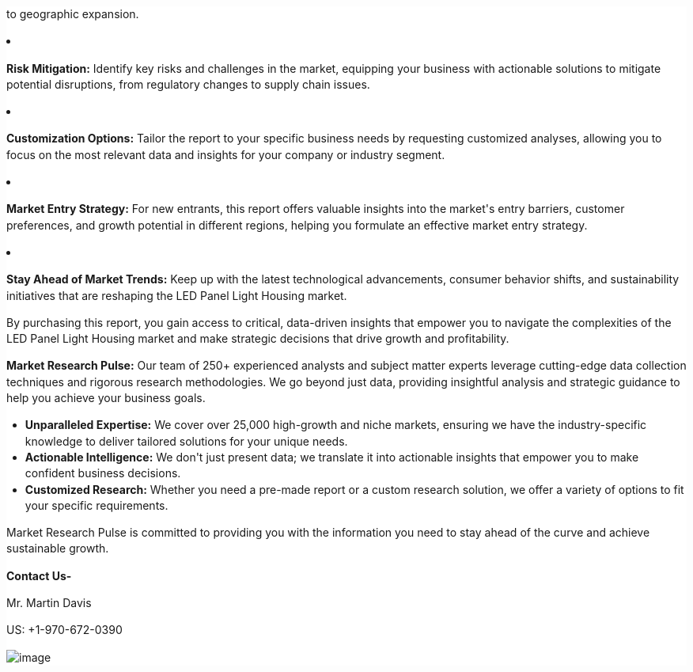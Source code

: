 to geographic expansion.</p></li><li><p><strong>Risk Mitigation:</strong> Identify key risks and challenges in the market, equipping your business with actionable solutions to mitigate potential disruptions, from regulatory changes to supply chain issues.</p></li><li><p><strong>Customization Options:</strong> Tailor the report to your specific business needs by requesting customized analyses, allowing you to focus on the most relevant data and insights for your company or industry segment.</p></li><li><p><strong>Market Entry Strategy:</strong> For new entrants, this report offers valuable insights into the market's entry barriers, customer preferences, and growth potential in different regions, helping you formulate an effective market entry strategy.</p></li><li><p><strong>Stay Ahead of Market Trends:</strong> Keep up with the latest technological advancements, consumer behavior shifts, and sustainability initiatives that are reshaping the LED Panel Light Housing market.</p></li></ol><p>By purchasing this report, you gain access to critical, data-driven insights that empower you to navigate the complexities of the LED Panel Light Housing market and make strategic decisions that drive growth and profitability.</p><p><strong>Market Research Pulse:</strong>&nbsp;Our team of 250+ experienced analysts and subject matter experts leverage cutting-edge data collection techniques and rigorous research methodologies. We go beyond just data, providing insightful analysis and strategic guidance to help you achieve your business goals.</p><ul><li><strong>Unparalleled Expertise:</strong>&nbsp;We cover over 25,000 high-growth and niche markets, ensuring we have the industry-specific knowledge to deliver tailored solutions for your unique needs.</li><li><strong>Actionable Intelligence:</strong>&nbsp;We don't just present data; we translate it into actionable insights that empower you to make confident business decisions.</li><li><strong>Customized Research:</strong>&nbsp;Whether you need a pre-made report or a custom research solution, we offer a variety of options to fit your specific requirements.</li></ul><p>Market Research Pulse is committed to providing you with the information you need to stay ahead of the curve and achieve sustainable growth.</p><p><strong>Contact Us-</strong></p><p>Mr. Martin Davis</p><p>US: +1-970-672-0390</p>
![image](https://github.com/user-attachments/assets/8d939d49-53df-47ce-b344-f940372eab47)
